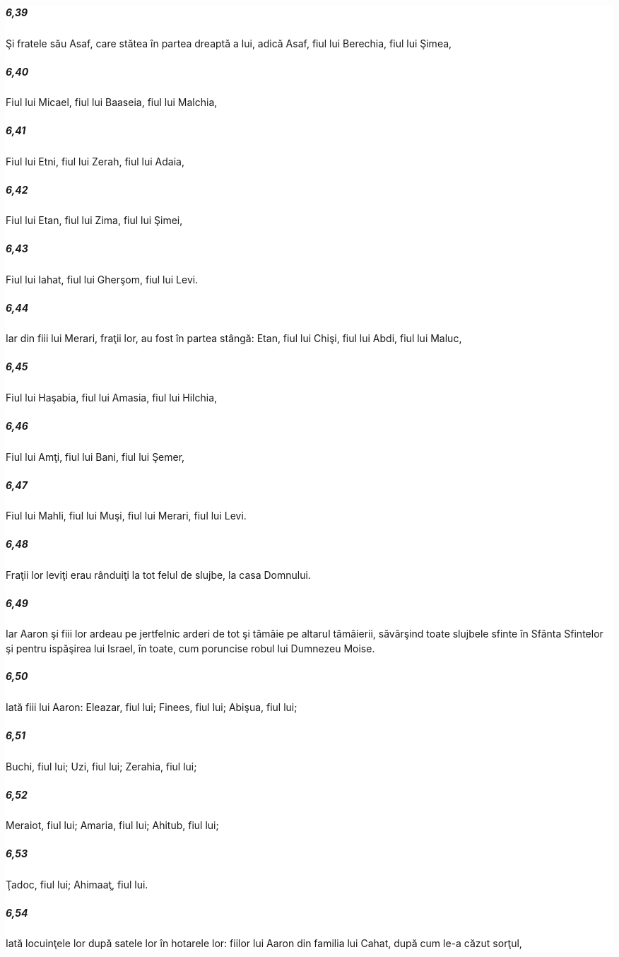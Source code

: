 ##### 6,39
Şi fratele său Asaf, care stătea în partea dreaptă a lui, adică Asaf, fiul lui Berechia, fiul lui Şimea,

##### 6,40
Fiul lui Micael, fiul lui Baaseia, fiul lui Malchia,

##### 6,41
Fiul lui Etni, fiul lui Zerah, fiul lui Adaia,

##### 6,42
Fiul lui Etan, fiul lui Zima, fiul lui Şimei,

##### 6,43
Fiul lui Iahat, fiul lui Gherşom, fiul lui Levi.

##### 6,44
Iar din fiii lui Merari, fraţii lor, au fost în partea stângă: Etan, fiul lui Chişi, fiul lui Abdi, fiul lui Maluc,

##### 6,45
Fiul lui Haşabia, fiul lui Amasia, fiul lui Hilchia,

##### 6,46
Fiul lui Amţi, fiul lui Bani, fiul lui Şemer,

##### 6,47
Fiul lui Mahli, fiul lui Muşi, fiul lui Merari, fiul lui Levi.

##### 6,48
Fraţii lor leviţi erau rânduiţi la tot felul de slujbe, la casa Domnului.

##### 6,49
Iar Aaron şi fiii lor ardeau pe jertfelnic arderi de tot şi tămâie pe altarul tămâierii, săvârşind toate slujbele sfinte în Sfânta Sfintelor şi pentru ispăşirea lui Israel, în toate, cum poruncise robul lui Dumnezeu Moise.

##### 6,50
Iată fiii lui Aaron: Eleazar, fiul lui; Finees, fiul lui; Abişua, fiul lui;

##### 6,51
Buchi, fiul lui; Uzi, fiul lui; Zerahia, fiul lui;

##### 6,52
Meraiot, fiul lui; Amaria, fiul lui; Ahitub, fiul lui;

##### 6,53
Ţadoc, fiul lui; Ahimaaţ, fiul lui.

##### 6,54
Iată locuinţele lor după satele lor în hotarele lor: fiilor lui Aaron din familia lui Cahat, după cum le-a căzut sorţul,
